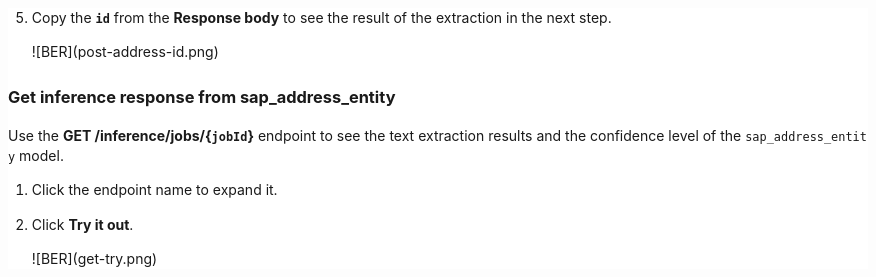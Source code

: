 5. Copy the **`id`** from the **Response body** to see the result of the extraction in the next step.

    <!-- border -->![BER](post-address-id.png)



### Get inference response from sap_address_entity


Use the **GET /inference/jobs/{`jobId`}** endpoint to see the text extraction results and the confidence level of the `sap_address_entity` model.

1. Click the endpoint name to expand it.

2. Click **Try it out**.

    <!-- border -->![BER](get-try.png)
